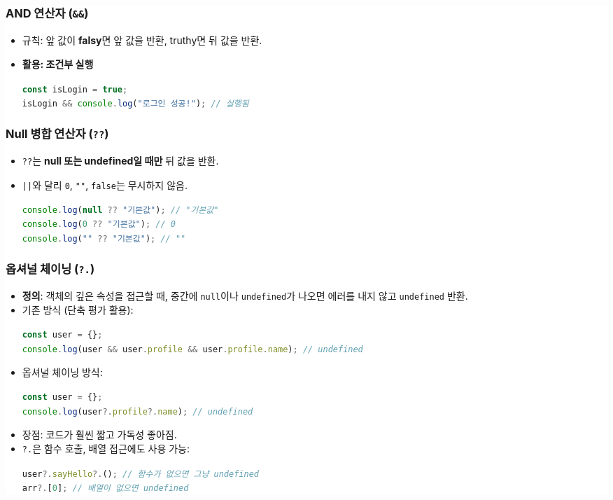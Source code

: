 ### AND 연산자 (`&&`)

- 규칙: 앞 값이 **falsy**면 앞 값을 반환, truthy면 뒤 값을 반환.
- **활용: 조건부 실행**

  ```jsx
  const isLogin = true;
  isLogin && console.log("로그인 성공!"); // 실행됨
  ```

### Null 병합 연산자 (`??`)

- `??`는 **null 또는 undefined일 때만** 뒤 값을 반환.
- `||`와 달리 `0`, `""`, `false`는 무시하지 않음.

  ```jsx
  console.log(null ?? "기본값"); // "기본값"
  console.log(0 ?? "기본값"); // 0
  console.log("" ?? "기본값"); // ""
  ```

### 옵셔널 체이닝 (`?.`)

- **정의**: 객체의 깊은 속성을 접근할 때, 중간에 `null`이나 `undefined`가 나오면 에러를 내지 않고 `undefined` 반환.
- 기존 방식 (단축 평가 활용):
  ```jsx
  const user = {};
  console.log(user && user.profile && user.profile.name); // undefined
  ```
- 옵셔널 체이닝 방식:
  ```jsx
  const user = {};
  console.log(user?.profile?.name); // undefined
  ```
- 장점: 코드가 훨씬 짧고 가독성 좋아짐.
- `?.`은 함수 호출, 배열 접근에도 사용 가능:
  ```jsx
  user?.sayHello?.(); // 함수가 없으면 그냥 undefined
  arr?.[0]; // 배열이 없으면 undefined
  ```
